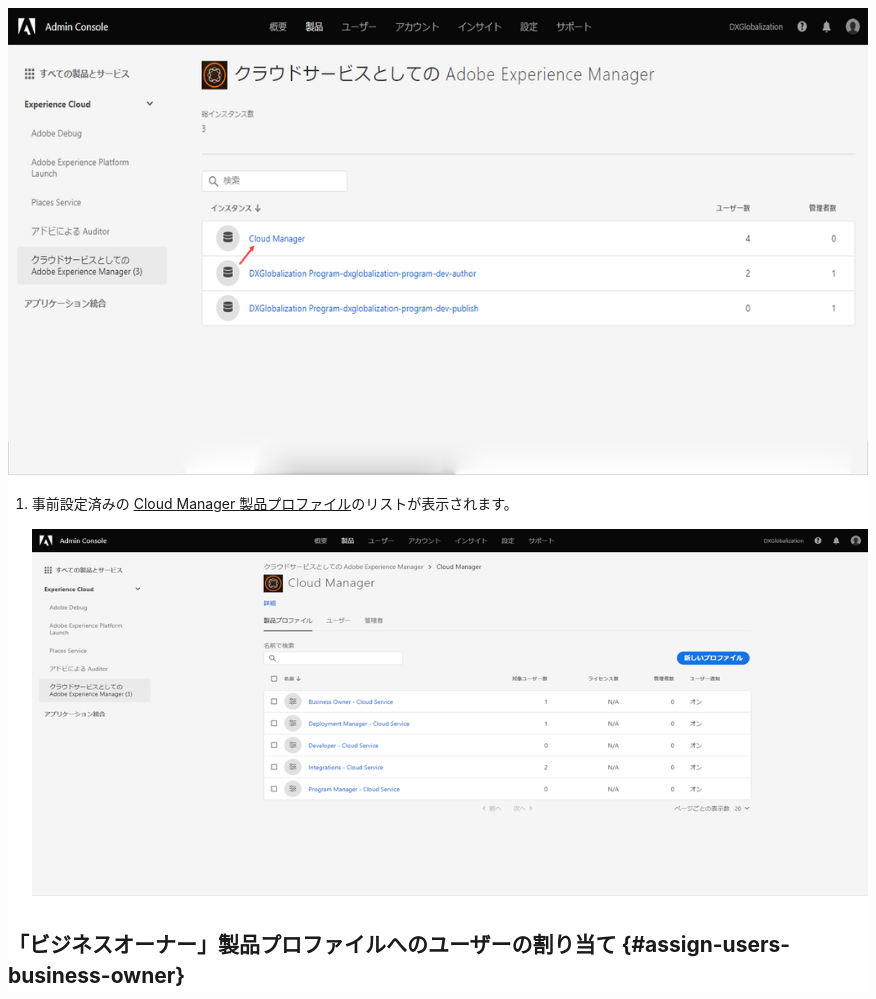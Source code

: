    ![](/help/journey-onboarding/assets/assign-team2.png)

1. 事前設定済みの [Cloud Manager 製品プロファイル](https://experienceleague.adobe.com/docs/experience-manager-cloud-service/onboarding/onboarding-concepts/aem-cs-team-product-profiles.html?lang=ja#cloud-manager-product-profiles)のリストが表示されます。

   ![](/help/journey-onboarding/assets/assign-team3.png)


## 「ビジネスオーナー」製品プロファイルへのユーザーの割り当て {#assign-users-business-owner}
